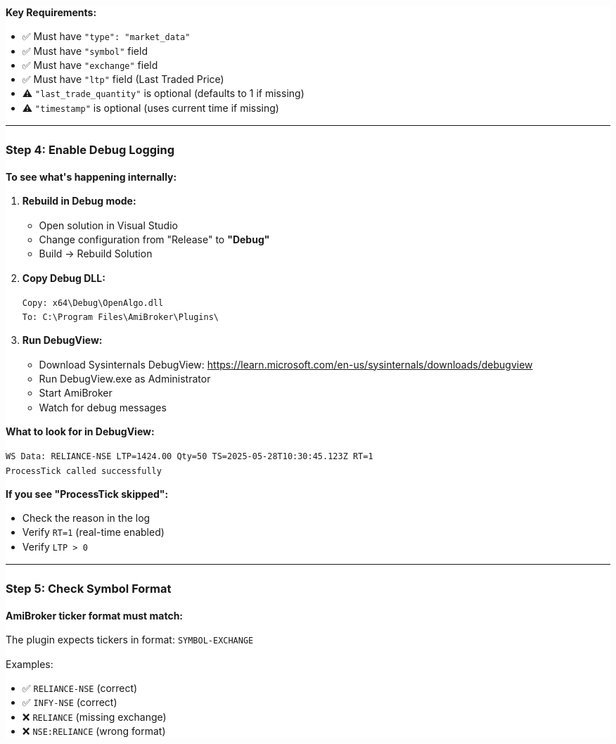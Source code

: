 **Key Requirements:**
- ✅ Must have `"type": "market_data"`
- ✅ Must have `"symbol"` field
- ✅ Must have `"exchange"` field
- ✅ Must have `"ltp"` field (Last Traded Price)
- ⚠️ `"last_trade_quantity"` is optional (defaults to 1 if missing)
- ⚠️ `"timestamp"` is optional (uses current time if missing)

---

### Step 4: Enable Debug Logging

**To see what's happening internally:**

1. **Rebuild in Debug mode:**
   - Open solution in Visual Studio
   - Change configuration from "Release" to **"Debug"**
   - Build → Rebuild Solution

2. **Copy Debug DLL:**
   ```
   Copy: x64\Debug\OpenAlgo.dll
   To: C:\Program Files\AmiBroker\Plugins\
   ```

3. **Run DebugView:**
   - Download Sysinternals DebugView: https://learn.microsoft.com/en-us/sysinternals/downloads/debugview
   - Run DebugView.exe as Administrator
   - Start AmiBroker
   - Watch for debug messages

**What to look for in DebugView:**
```
WS Data: RELIANCE-NSE LTP=1424.00 Qty=50 TS=2025-05-28T10:30:45.123Z RT=1
ProcessTick called successfully
```

**If you see "ProcessTick skipped":**
- Check the reason in the log
- Verify `RT=1` (real-time enabled)
- Verify `LTP > 0`

---

### Step 5: Check Symbol Format

**AmiBroker ticker format must match:**

The plugin expects tickers in format: `SYMBOL-EXCHANGE`

Examples:
- ✅ `RELIANCE-NSE` (correct)
- ✅ `INFY-NSE` (correct)
- ❌ `RELIANCE` (missing exchange)
- ❌ `NSE:RELIANCE` (wrong format)
